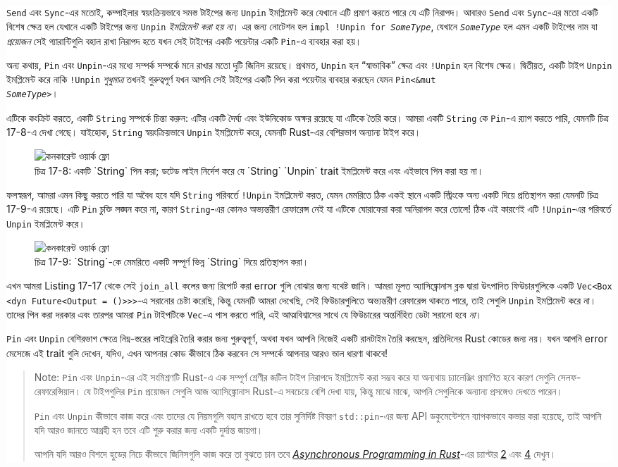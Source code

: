 

`Send` এবং `Sync`-এর মতোই, কম্পাইলার স্বয়ংক্রিয়ভাবে সমস্ত টাইপের জন্য `Unpin` ইমপ্লিমেন্ট করে যেখানে এটি প্রমাণ করতে পারে যে এটি নিরাপদ। আবারও `Send` এবং `Sync`-এর মতো একটি বিশেষ ক্ষেত্র হল যেখানে একটি টাইপের জন্য `Unpin` _ইমপ্লিমেন্ট করা হয় না_। এর জন্য নোটেশন হল <code>impl !Unpin for <em>SomeType</em></code>, যেখানে <code><em>SomeType</em></code> হল এমন একটি টাইপের নাম যা _প্রয়োজন_ সেই গ্যারান্টিগুলি বহাল রাখা নিরাপদ হতে যখন সেই টাইপের একটি পয়েন্টার একটি `Pin`-এ ব্যবহার করা হয়।

অন্য কথায়, `Pin` এবং `Unpin`-এর মধ্যে সম্পর্ক সম্পর্কে মনে রাখার মতো দুটি জিনিস রয়েছে। প্রথমত, `Unpin` হল “স্বাভাবিক” ক্ষেত্র এবং `!Unpin` হল বিশেষ ক্ষেত্র। দ্বিতীয়ত, একটি টাইপ `Unpin` ইমপ্লিমেন্ট করে নাকি `!Unpin` _শুধুমাত্র_ তখনই গুরুত্বপূর্ণ যখন আপনি সেই টাইপের একটি পিন করা পয়েন্টার ব্যবহার করছেন যেমন <code>Pin<&mut <em>SomeType</em>></code>।

এটিকে কংক্রিট করতে, একটি `String` সম্পর্কে চিন্তা করুন: এটির একটি দৈর্ঘ্য এবং ইউনিকোড অক্ষর রয়েছে যা এটিকে তৈরি করে। আমরা একটি `String` কে `Pin`-এ র‍্যাপ করতে পারি, যেমনটি চিত্র 17-8-এ দেখা গেছে। যাইহোক, `String` স্বয়ংক্রিয়ভাবে `Unpin` ইমপ্লিমেন্ট করে, যেমনটি Rust-এর বেশিরভাগ অন্যান্য টাইপ করে।

<figure>

<img alt="কনকারেন্ট ওয়ার্ক ফ্লো" src="img/trpl17-08.svg" class="center" />

<figcaption>চিত্র 17-8: একটি `String` পিন করা; ডটেড লাইন নির্দেশ করে যে `String` `Unpin` trait ইমপ্লিমেন্ট করে এবং এইভাবে পিন করা হয় না।</figcaption>

</figure>

ফলস্বরূপ, আমরা এমন কিছু করতে পারি যা অবৈধ হবে যদি `String` পরিবর্তে `!Unpin` ইমপ্লিমেন্ট করত, যেমন মেমরিতে ঠিক একই স্থানে একটি স্ট্রিংকে অন্য একটি দিয়ে প্রতিস্থাপন করা যেমনটি চিত্র 17-9-এ রয়েছে। এটি `Pin` চুক্তি লঙ্ঘন করে না, কারণ `String`-এর কোনও অভ্যন্তরীণ রেফারেন্স নেই যা এটিকে ঘোরাফেরা করা অনিরাপদ করে তোলে! ঠিক এই কারণেই এটি `!Unpin`-এর পরিবর্তে `Unpin` ইমপ্লিমেন্ট করে।

<figure>

<img alt="কনকারেন্ট ওয়ার্ক ফ্লো" src="img/trpl17-09.svg" class="center" />

<figcaption>চিত্র 17-9: `String`-কে মেমরিতে একটি সম্পূর্ণ ভিন্ন `String` দিয়ে প্রতিস্থাপন করা।</figcaption>

</figure>

এখন আমরা Listing 17-17 থেকে সেই `join_all` কলের জন্য রিপোর্ট করা error গুলি বোঝার জন্য যথেষ্ট জানি। আমরা মূলত অ্যাসিঙ্ক্রোনাস ব্লক দ্বারা উৎপাদিত ফিউচারগুলিকে একটি `Vec<Box<dyn Future<Output = ()>>>`-এ সরানোর চেষ্টা করেছি, কিন্তু যেমনটি আমরা দেখেছি, সেই ফিউচারগুলিতে অভ্যন্তরীণ রেফারেন্স থাকতে পারে, তাই সেগুলি `Unpin` ইমপ্লিমেন্ট করে না। তাদের পিন করা দরকার এবং তারপর আমরা `Pin` টাইপটিকে `Vec`-এ পাস করতে পারি, এই আত্মবিশ্বাসের সাথে যে ফিউচারের অন্তর্নিহিত ডেটা সরানো হবে _না_।

`Pin` এবং `Unpin` বেশিরভাগ ক্ষেত্রে নিম্ন-স্তরের লাইব্রেরি তৈরি করার জন্য গুরুত্বপূর্ণ, অথবা যখন আপনি নিজেই একটি রানটাইম তৈরি করছেন, প্রতিদিনের Rust কোডের জন্য নয়। যখন আপনি error মেসেজে এই trait গুলি দেখেন, যদিও, এখন আপনার কোড কীভাবে ঠিক করবেন সে সম্পর্কে আপনার আরও ভাল ধারণা থাকবে!

> Note: `Pin` এবং `Unpin`-এর এই সংমিশ্রণটি Rust-এ এক সম্পূর্ণ শ্রেণীর জটিল টাইপ নিরাপদে ইমপ্লিমেন্ট করা সম্ভব করে যা অন্যথায় চ্যালেঞ্জিং প্রমাণিত হবে কারণ সেগুলি সেলফ-রেফারেন্সিয়াল। যে টাইপগুলির `Pin` প্রয়োজন সেগুলি আজ অ্যাসিঙ্ক্রোনাস Rust-এ সবচেয়ে বেশি দেখা যায়, কিন্তু মাঝে মাঝে, আপনি সেগুলিকে অন্যান্য প্রসঙ্গেও দেখতে পারেন।
>
> `Pin` এবং `Unpin` কীভাবে কাজ করে এবং তাদের যে নিয়মগুলি বহাল রাখতে হবে তার সুনির্দিষ্ট বিবরণ `std::pin`-এর জন্য API ডকুমেন্টেশনে ব্যাপকভাবে কভার করা হয়েছে, তাই আপনি যদি আরও জানতে আগ্রহী হন তবে এটি শুরু করার জন্য একটি দুর্দান্ত জায়গা।
>
> আপনি যদি আরও বিশদে হুডের নিচে কীভাবে জিনিসগুলি কাজ করে তা বুঝতে চান তবে [_Asynchronous Programming in Rust_][async-book]-এর চ্যাপ্টার [2][under-the-hood] এবং [4][pinning] দেখুন।


[ch-18]: ch18-00-oop.html
[async-book]: https://rust-lang.github.io/async-book/
[under-the-hood]: https://rust-lang.github.io/async-book/02_execution/01_chapter.html
[pinning]: https://rust-lang.github.io/async-book/04_pinning/01_chapter.html
[first-async]: ch17-01-futures-and-syntax.html#our-first-async-program
[any-number-futures]: ch17-03-more-futures.html#working-with-any-number-of-futures